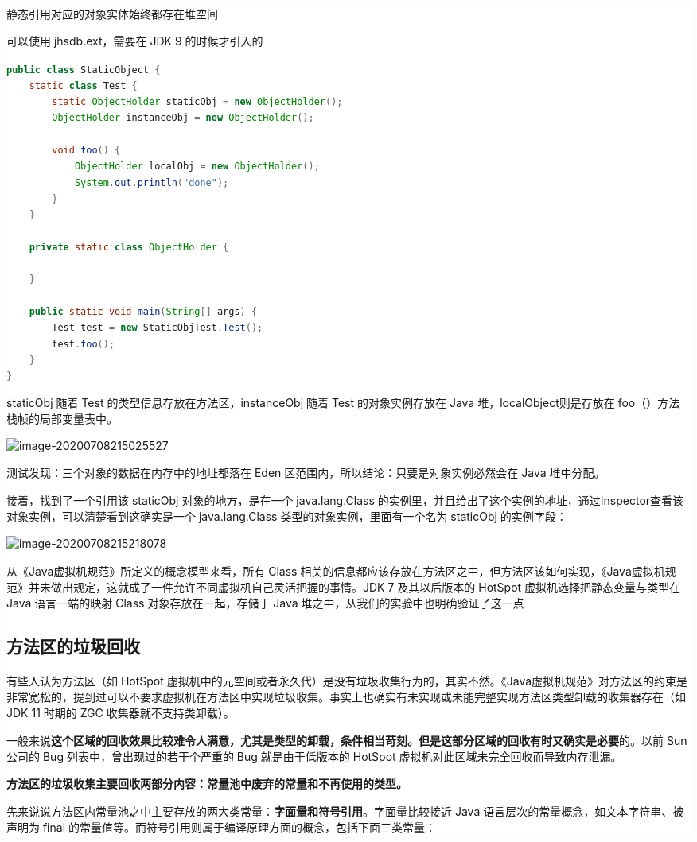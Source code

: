 静态引用对应的对象实体始终都存在堆空间

可以使用 jhsdb.ext，需要在 JDK 9 的时候才引入的

```java
public class StaticObject {
    static class Test {
        static ObjectHolder staticObj = new ObjectHolder();
        ObjectHolder instanceObj = new ObjectHolder();
        
        void foo() {
            ObjectHolder localObj = new ObjectHolder();
            System.out.println("done");
        }
    }
    
    private static class ObjectHolder {
        
    }
    
    public static void main(String[] args) {
        Test test = new StaticObjTest.Test();
        test.foo();
    }
}
```

staticObj 随着 Test 的类型信息存放在方法区，instanceObj 随着 Test 的对象实例存放在 Java 堆，localObject则是存放在 foo（）方法栈帧的局部变量表中。 

![image-20200708215025527](images/image-20200708215025527.png)

测试发现：三个对象的数据在内存中的地址都落在 Eden 区范围内，所以结论：只要是对象实例必然会在 Java 堆中分配。

接着，找到了一个引用该 staticObj 对象的地方，是在一个 java.lang.Class 的实例里，并且给出了这个实例的地址，通过Inspector查看该对象实例，可以清楚看到这确实是一个 java.lang.Class 类型的对象实例，里面有一个名为 staticObj 的实例字段：

![image-20200708215218078](https://gitee.com/xlshi/blog_img/raw/master/img/20201009175431.png)

从《Java虚拟机规范》所定义的概念模型来看，所有 Class 相关的信息都应该存放在方法区之中，但方法区该如何实现，《Java虚拟机规范》并未做出规定，这就成了一件允许不同虚拟机自己灵活把握的事情。JDK 7 及其以后版本的 HotSpot 虚拟机选择把静态变量与类型在 Java 语言一端的映射 Class 对象存放在一起，存储于 Java 堆之中，从我们的实验中也明确验证了这一点

## 方法区的垃圾回收

有些人认为方法区（如 HotSpot 虚拟机中的元空间或者永久代）是没有垃圾收集行为的，其实不然。《Java虚拟机规范》对方法区的约束是非常宽松的，提到过可以不要求虚拟机在方法区中实现垃圾收集。事实上也确实有未实现或未能完整实现方法区类型卸载的收集器存在（如 JDK 11 时期的 ZGC 收集器就不支持类卸载）。

一般来说**这个区域的回收效果比较难令人满意，尤其是类型的卸载，条件相当苛刻。**但是这部分区域的回收**有时又确实是必要**的。以前 Sun 公司的 Bug 列表中，曾出现过的若干个严重的 Bug 就是由于低版本的 HotSpot 虚拟机对此区域未完全回收而导致内存泄漏。

**方法区的垃圾收集主要回收两部分内容：常量池中废弃的常量和不再使用的类型。**

先来说说方法区内常量池之中主要存放的两大类常量：**字面量和符号引用**。字面量比较接近 Java 语言层次的常量概念，如文本字符串、被声明为 final 的常量值等。而符号引用则属于编译原理方面的概念，包括下面三类常量：

